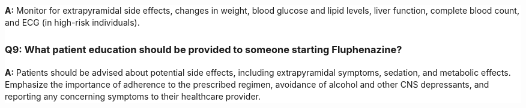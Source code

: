 **A:**  Monitor for extrapyramidal side effects, changes in weight, blood glucose and lipid levels, liver function, complete blood count, and ECG (in high-risk individuals).

### **Q9: What patient education should be provided to someone starting Fluphenazine?**

**A:** Patients should be advised about potential side effects, including extrapyramidal symptoms, sedation, and metabolic effects.  Emphasize the importance of adherence to the prescribed regimen, avoidance of alcohol and other CNS depressants, and reporting any concerning symptoms to their healthcare provider.


